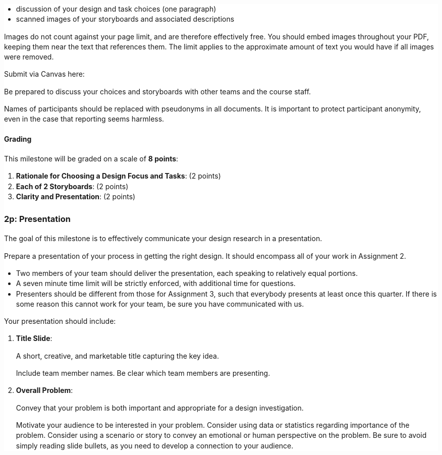  - discussion of your design and task choices (one paragraph)
 - scanned images of your storyboards and associated descriptions 

Images do not count against your page limit, and are therefore effectively free. 
You should embed images throughout your PDF, keeping them near the text that references them.
The limit applies to the approximate amount of text you would have if all images were removed.

Submit via Canvas here: 

<app-assignment-submission-link linkSubmission="{{ page.link_project_2g }}"></app-assignment-submission-link>

Be prepared to discuss your choices and storyboards with other teams and the course staff.

Names of participants should be replaced with pseudonyms in all documents.
It is important to protect participant anonymity, even in the case that reporting seems harmless.


<app-assignment-contribution-statement></app-assignment-contribution-statement>

#### Grading

This milestone will be graded on a scale of __8 points__:

1. __Rationale for Choosing a Design Focus and Tasks__: (2 points)
2. __Each of 2 Storyboards__: (2 points)
3. __Clarity and Presentation__: (2 points)

### 2p: Presentation

<app-assignment-due-text dueText="{{ page.due_project_2p }}"></app-assignment-due-text>

The goal of this milestone is to effectively communicate your design research in a presentation.

Prepare a presentation of your process in getting the right design. It should encompass all of your work in Assignment 2.

- Two members of your team should deliver the presentation, each speaking to relatively equal portions.
- A seven minute time limit will be strictly enforced, with additional time for questions.
- Presenters should be different from those for Assignment 3, such that everybody presents at least once this quarter.
  If there is some reason this cannot work for your team, be sure you have communicated with us.

Your presentation should include:

1. __Title Slide__: 
 
   A short, creative, and marketable title capturing the key idea.
   
   Include team member names. Be clear which team members are presenting.
 
2. __Overall Problem__:  

   Convey that your problem is both important and appropriate for a design investigation.

   Motivate your audience to be interested in your problem.
   Consider using data or statistics regarding importance of the problem.
   Consider using a scenario or story to convey an emotional or human perspective on the problem.
   Be sure to avoid simply reading slide bullets, as you need to develop a connection to your audience. 
